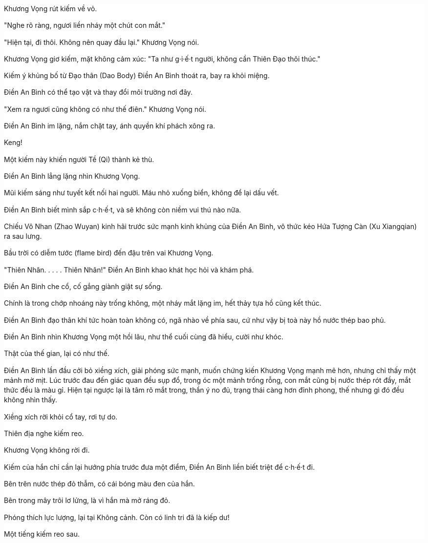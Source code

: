 Khương Vọng rút kiếm về vỏ.

"Nghe rõ ràng, ngươi liền nháy một chút con mắt."

"Hiện tại, đi thôi. Không nên quay đầu lại." Khương Vọng nói.

Khương Vọng giơ kiếm, mặt không cảm xúc: "Ta như g·i·ế·t người, không cần Thiên Đạo thôi thúc."

Kiếm ý khủng bố từ Đạo thân (Dao Body) Điền An Bình thoát ra, bay ra khỏi miệng.

Điền An Bình có thể tạo vật và thay đổi môi trường nơi đây.

"Xem ra ngươi cũng không có như thế điên." Khương Vọng nói.

Điền An Bình im lặng, nắm chặt tay, ánh quyền khí phách xông ra.

Keng!

Một kiếm này khiến người Tề (Qi) thành kẻ thù.

Điền An Bình lẳng lặng nhìn Khương Vọng.

Mũi kiếm sáng như tuyết kết nối hai người. Máu nhỏ xuống biển, không để lại dấu vết.

Điền An Bình biết mình sắp c·h·ế·t, và sẽ không còn niềm vui thú nào nữa.

Chiếu Vô Nhan (Zhao Wuyan) kinh hãi trước sức mạnh kinh khủng của Điền An Bình, vô thức kéo Hứa Tượng Càn (Xu Xiangqian) ra sau lưng.

Bầu trời có diễm tước (flame bird) đến đậu trên vai Khương Vọng.

"Thiên Nhân. . . . . Thiên Nhân!" Điền An Bình khao khát học hỏi và khám phá.

Điền An Bình che cổ, cố gắng giành giật sự sống.

Chính là trong chớp nhoáng này trống không, một nháy mắt lặng im, hết thảy tựa hồ cũng kết thúc.

Điền An Bình đạo thân khí tức hoàn toàn không có, ngã nhào về phía sau, cứ như vậy bị toà này hồ nước thép bao phủ.

Điền An Bình nhìn Khương Vọng một hồi lâu, như thể cuối cùng đã hiểu, cười như khóc.

Thật của thế gian, lại có như thế.

Điền An Bình lần đầu cởi bỏ xiềng xích, giải phóng sức mạnh, muốn chứng kiến Khương Vọng mạnh mẽ hơn, nhưng chỉ thấy một mảnh mờ mịt. Lúc trước đau đến giác quan đều sụp đổ, trong óc một mảnh trống rỗng, con mắt cũng bị nước thép rót đầy, mắt thức đều là màu gỉ. Hiện tại ngược lại là tâm rõ mắt trong, thần ý no đủ, trạng thái càng hơn đỉnh phong, thế nhưng gì đó đều không nhìn thấy.

Xiềng xích rời khỏi cổ tay, rơi tự do.

Thiên địa nghe kiếm reo.

Khương Vọng không rời đi.

Kiếm của hắn chỉ cần lại hướng phía trước đưa một điểm, Điền An Bình liền biết triệt để c·h·ế·t đi.

Bên trên nước thép đỏ thẫm, có cái bóng màu đen của hắn.

Bên trong mây trôi lơ lửng, là vì hắn mà mở ráng đỏ.

Phóng thích lực lượng, lại tại Không cảnh. Còn có linh tri đã là kiếp dư!

Một tiếng kiếm reo sau.
